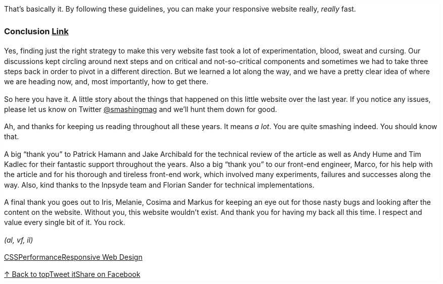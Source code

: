 That’s basically it. By following these guidelines, you can make your responsive website really, *really* fast.

### Conclusion [Link](https://www.smashingmagazine.com/2014/09/improving-smashing-magazine-performance-case-study/#conclusion)

Yes, finding just the right strategy to make this very website fast took a lot of experimentation, blood, sweat and cursing. Our discussions kept circling around next steps and on critical and not-so-critical components and sometimes we had to take three steps back in order to pivot in a different direction. But we learned a lot along the way, and we have a pretty clear idea of where we are heading now, and, most importantly, how to get there.

So here you have it. A little story about the things that happened on this little website over the last year. If you notice any issues, please let us know on Twitter [@smashingmag](http://www.twitter.com/smashingmag) and we’ll hunt them down for good.

Ah, and thanks for keeping us reading throughout all these years. It means *a lot*. You are quite smashing indeed. You should know that.

A big “thank you” to Patrick Hamann and Jake Archibald for the technical review of the article as well as Andy Hume and Tim Kadlec for their fantastic support throughout the years. Also a big “thank you” to our front-end engineer, Marco, for his help with the article and for his thorough and tireless front-end work, which involved many experiments, failures and successes along the way. Also, kind thanks to the Inpsyde team and Florian Sander for technical implementations.

A final thank you goes out to Iris, Melanie, Cosima and Markus for keeping an eye out for those nasty bugs and looking after the content on the website. Without you, this website wouldn’t exist. And thank you for having my back all this time. I respect and value every single bit of it. You rock.

*(al, vf, il)*

[CSS](https://www.smashingmagazine.com/tag/css/)[Performance](https://www.smashingmagazine.com/tag/performance/)[Responsive Web Design](https://www.smashingmagazine.com/tag/responsive-web-design/)

[↑ Back to top](https://www.smashingmagazine.com/2014/09/improving-smashing-magazine-performance-case-study/#top)[Tweet it](https://twitter.com/intent/tweet?original_referer=https://www.smashingmagazine.com/2014/09/improving-smashing-magazine-performance-case-study/&source=tweetbutton&text=Improving%20Smashing%20Magazine%26%238217%3Bs%20Performance%3A%20A%20Case%20Study&url=https://www.smashingmagazine.com/2014/09/improving-smashing-magazine-performance-case-study/&via=smashingmag)[Share on Facebook](http://www.facebook.com/sharer/sharer.php?u=https://www.smashingmagazine.com/2014/09/improving-smashing-magazine-performance-case-study/)